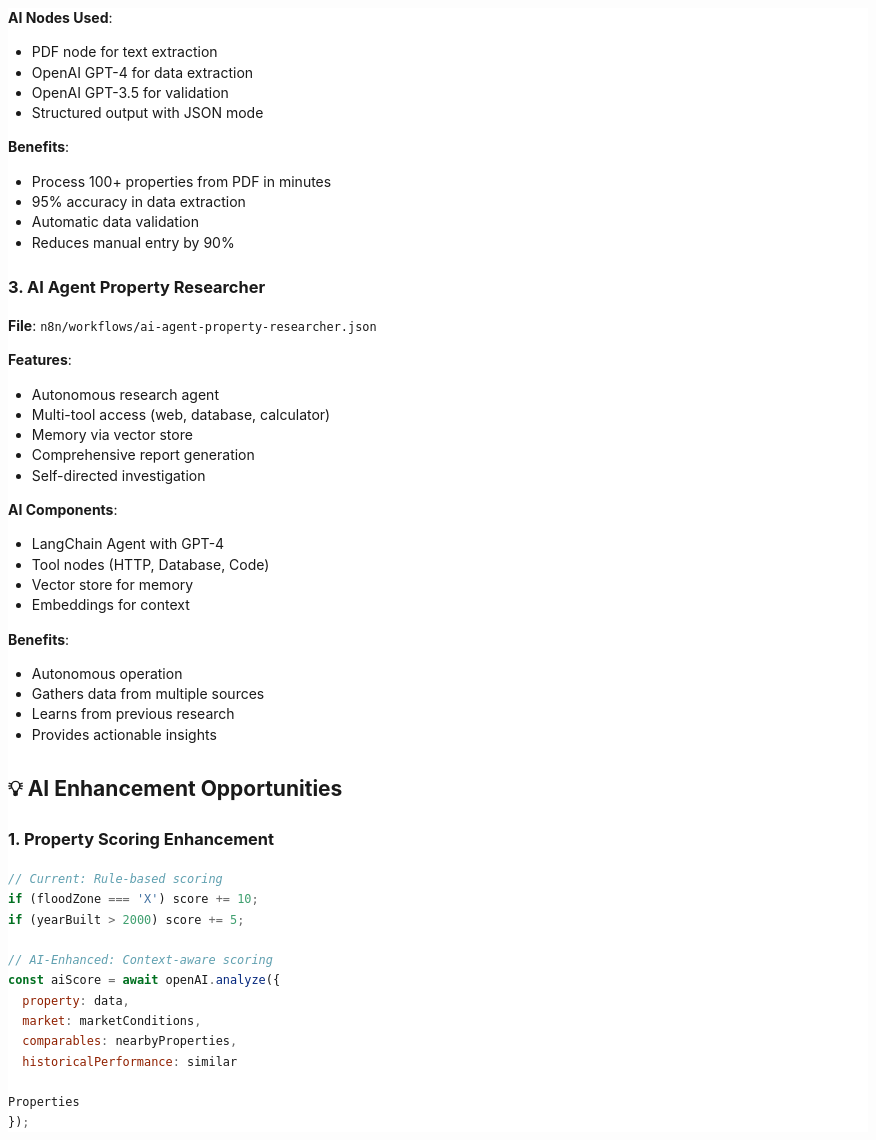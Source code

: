 **AI Nodes Used**:
- PDF node for text extraction
- OpenAI GPT-4 for data extraction
- OpenAI GPT-3.5 for validation
- Structured output with JSON mode

**Benefits**:
- Process 100+ properties from PDF in minutes
- 95% accuracy in data extraction
- Automatic data validation
- Reduces manual entry by 90%

### 3. AI Agent Property Researcher
**File**: `n8n/workflows/ai-agent-property-researcher.json`

**Features**:
- Autonomous research agent
- Multi-tool access (web, database, calculator)
- Memory via vector store
- Comprehensive report generation
- Self-directed investigation

**AI Components**:
- LangChain Agent with GPT-4
- Tool nodes (HTTP, Database, Code)
- Vector store for memory
- Embeddings for context

**Benefits**:
- Autonomous operation
- Gathers data from multiple sources
- Learns from previous research
- Provides actionable insights

## 💡 AI Enhancement Opportunities

### 1. Property Scoring Enhancement
```javascript
// Current: Rule-based scoring
if (floodZone === 'X') score += 10;
if (yearBuilt > 2000) score += 5;

// AI-Enhanced: Context-aware scoring
const aiScore = await openAI.analyze({
  property: data,
  market: marketConditions,
  comparables: nearbyProperties,
  historicalPerformance: similar 

Properties
});
```
